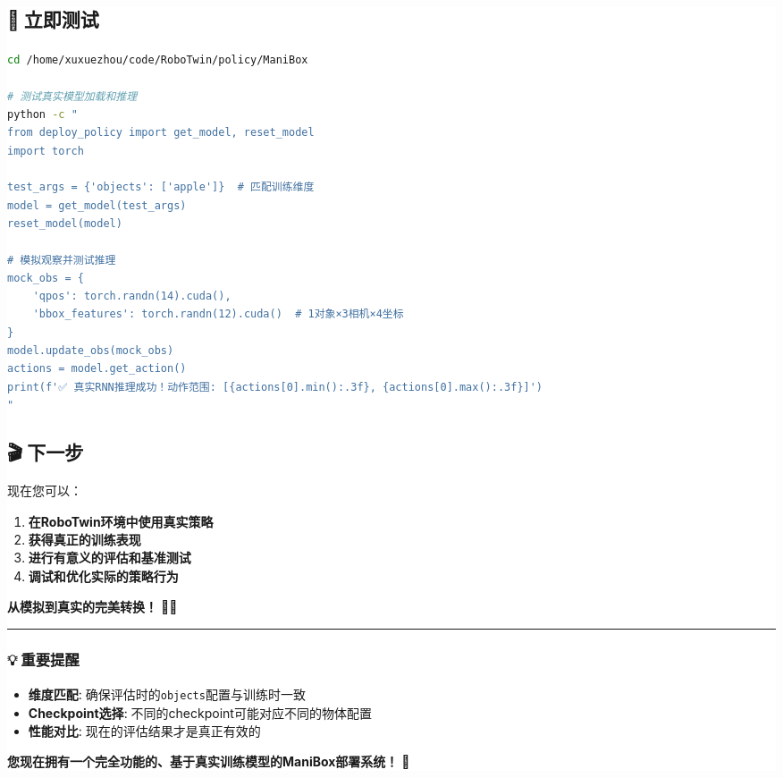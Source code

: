 ## 🚀 立即测试

```bash
cd /home/xuxuezhou/code/RoboTwin/policy/ManiBox

# 测试真实模型加载和推理
python -c "
from deploy_policy import get_model, reset_model
import torch

test_args = {'objects': ['apple']}  # 匹配训练维度
model = get_model(test_args)
reset_model(model)

# 模拟观察并测试推理
mock_obs = {
    'qpos': torch.randn(14).cuda(),
    'bbox_features': torch.randn(12).cuda()  # 1对象×3相机×4坐标
}
model.update_obs(mock_obs)
actions = model.get_action()
print(f'✅ 真实RNN推理成功！动作范围: [{actions[0].min():.3f}, {actions[0].max():.3f}]')
"
```

## 🎬 下一步

现在您可以：

1. **在RoboTwin环境中使用真实策略**
2. **获得真正的训练表现**
3. **进行有意义的评估和基准测试**
4. **调试和优化实际的策略行为**

**从模拟到真实的完美转换！** 🎯✨

---

### 💡 重要提醒

- **维度匹配**: 确保评估时的`objects`配置与训练时一致
- **Checkpoint选择**: 不同的checkpoint可能对应不同的物体配置
- **性能对比**: 现在的评估结果才是真正有效的

**您现在拥有一个完全功能的、基于真实训练模型的ManiBox部署系统！** 🎉 